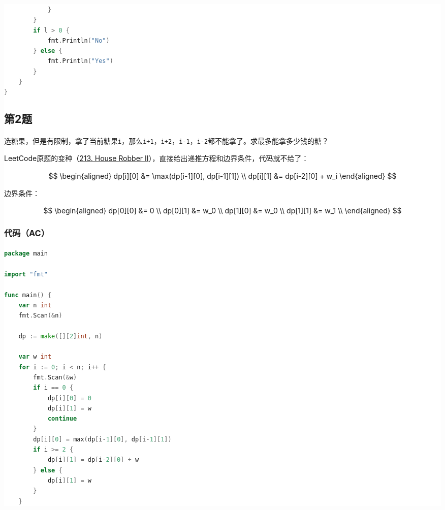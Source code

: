 ```go
			}
		}
		if l > 0 {
			fmt.Println("No")
		} else {
			fmt.Println("Yes")
		}
	}
}
```



## 第2题

选糖果，但是有限制，拿了当前糖果`i`，那么`i+1`，`i+2`，`i-1`，`i-2`都不能拿了。求最多能拿多少钱的糖？

LeetCode原题的变种（[213. House Robber II](https://leetcode.cn/problems/house-robber-ii/)），直接给出递推方程和边界条件，代码就不给了：

$$
\begin{aligned}
dp[i][0] &= \max(dp[i-1][0], dp[i-1][1]) \\
dp[i][1] &= dp[i-2][0] + w_i
\end{aligned}
$$

边界条件：

$$
\begin{aligned}
dp[0][0] &= 0 \\ 
dp[0][1] &= w_0 \\
dp[1][0] &= w_0 \\
dp[1][1] &= w_1 \\
\end{aligned}
$$

### 代码（AC）

```go
package main

import "fmt"

func main() {
	var n int
	fmt.Scan(&n)

	dp := make([][2]int, n)

	var w int
	for i := 0; i < n; i++ {
		fmt.Scan(&w)
		if i == 0 {
			dp[i][0] = 0
			dp[i][1] = w
			continue
		}
		dp[i][0] = max(dp[i-1][0], dp[i-1][1])
		if i >= 2 {
			dp[i][1] = dp[i-2][0] + w
		} else {
			dp[i][1] = w
		}
	}
```